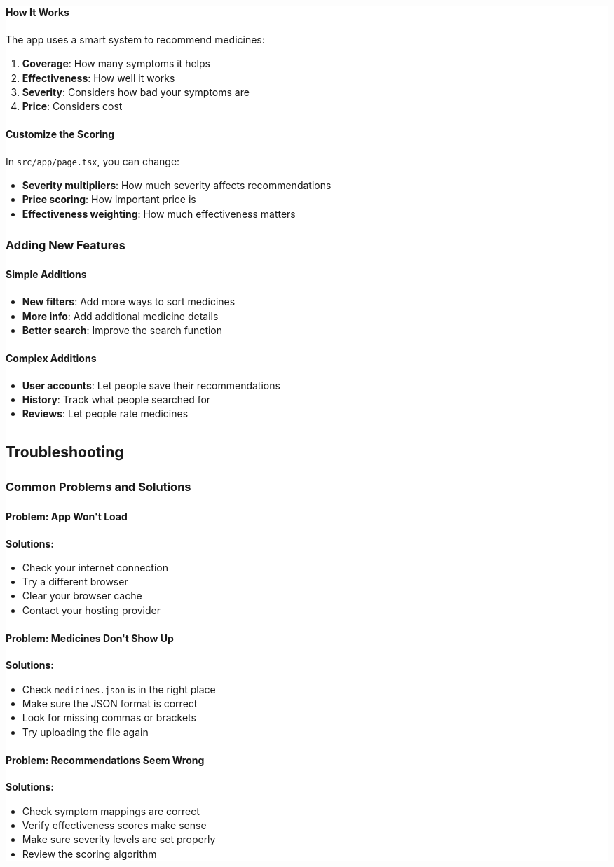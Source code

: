 #### How It Works
The app uses a smart system to recommend medicines:
1. **Coverage**: How many symptoms it helps
2. **Effectiveness**: How well it works
3. **Severity**: Considers how bad your symptoms are
4. **Price**: Considers cost

#### Customize the Scoring
In `src/app/page.tsx`, you can change:
- **Severity multipliers**: How much severity affects recommendations
- **Price scoring**: How important price is
- **Effectiveness weighting**: How much effectiveness matters

### Adding New Features

#### Simple Additions
- **New filters**: Add more ways to sort medicines
- **More info**: Add additional medicine details
- **Better search**: Improve the search function

#### Complex Additions
- **User accounts**: Let people save their recommendations
- **History**: Track what people searched for
- **Reviews**: Let people rate medicines

## Troubleshooting

### Common Problems and Solutions

#### Problem: App Won't Load
**Solutions:**
- Check your internet connection
- Try a different browser
- Clear your browser cache
- Contact your hosting provider

#### Problem: Medicines Don't Show Up
**Solutions:**
- Check `medicines.json` is in the right place
- Make sure the JSON format is correct
- Look for missing commas or brackets
- Try uploading the file again

#### Problem: Recommendations Seem Wrong
**Solutions:**
- Check symptom mappings are correct
- Verify effectiveness scores make sense
- Make sure severity levels are set properly
- Review the scoring algorithm
